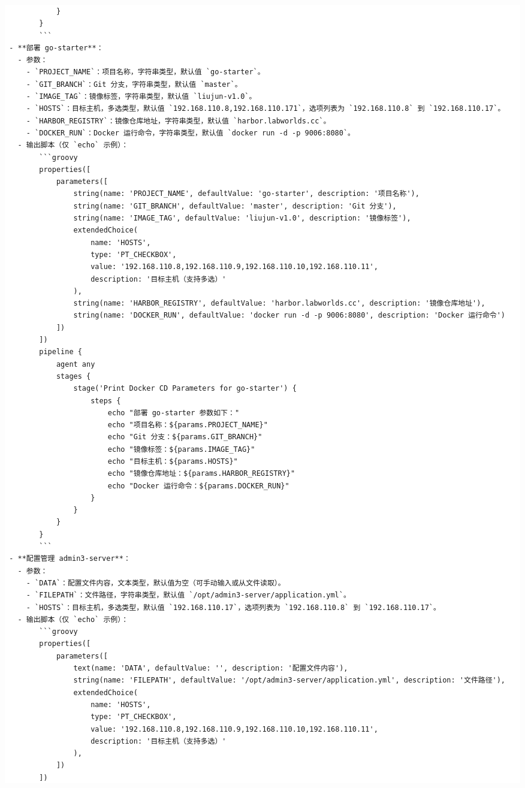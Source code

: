                 }
            }
            ```
     - **部署 go-starter**：
       - 参数：
         - `PROJECT_NAME`：项目名称，字符串类型，默认值 `go-starter`。
         - `GIT_BRANCH`：Git 分支，字符串类型，默认值 `master`。
         - `IMAGE_TAG`：镜像标签，字符串类型，默认值 `liujun-v1.0`。
         - `HOSTS`：目标主机，多选类型，默认值 `192.168.110.8,192.168.110.171`，选项列表为 `192.168.110.8` 到 `192.168.110.17`。
         - `HARBOR_REGISTRY`：镜像仓库地址，字符串类型，默认值 `harbor.labworlds.cc`。
         - `DOCKER_RUN`：Docker 运行命令，字符串类型，默认值 `docker run -d -p 9006:8080`。
       - 输出脚本（仅 `echo` 示例）：
            ```groovy
            properties([
                parameters([
                    string(name: 'PROJECT_NAME', defaultValue: 'go-starter', description: '项目名称'),
                    string(name: 'GIT_BRANCH', defaultValue: 'master', description: 'Git 分支'),
                    string(name: 'IMAGE_TAG', defaultValue: 'liujun-v1.0', description: '镜像标签'),
                    extendedChoice(
                        name: 'HOSTS', 
                        type: 'PT_CHECKBOX', 
                        value: '192.168.110.8,192.168.110.9,192.168.110.10,192.168.110.11', 
                        description: '目标主机（支持多选）'
                    ),
                    string(name: 'HARBOR_REGISTRY', defaultValue: 'harbor.labworlds.cc', description: '镜像仓库地址'),
                    string(name: 'DOCKER_RUN', defaultValue: 'docker run -d -p 9006:8080', description: 'Docker 运行命令')
                ])
            ])
            pipeline {
                agent any
                stages {
                    stage('Print Docker CD Parameters for go-starter') {
                        steps {
                            echo "部署 go-starter 参数如下："
                            echo "项目名称：${params.PROJECT_NAME}"
                            echo "Git 分支：${params.GIT_BRANCH}"
                            echo "镜像标签：${params.IMAGE_TAG}"
                            echo "目标主机：${params.HOSTS}"
                            echo "镜像仓库地址：${params.HARBOR_REGISTRY}"
                            echo "Docker 运行命令：${params.DOCKER_RUN}"
                        }
                    }
                }
            }
            ```
     - **配置管理 admin3-server**：
       - 参数：
         - `DATA`：配置文件内容，文本类型，默认值为空（可手动输入或从文件读取）。
         - `FILEPATH`：文件路径，字符串类型，默认值 `/opt/admin3-server/application.yml`。
         - `HOSTS`：目标主机，多选类型，默认值 `192.168.110.17`，选项列表为 `192.168.110.8` 到 `192.168.110.17`。
       - 输出脚本（仅 `echo` 示例）：
            ```groovy
            properties([
                parameters([
                    text(name: 'DATA', defaultValue: '', description: '配置文件内容'),
                    string(name: 'FILEPATH', defaultValue: '/opt/admin3-server/application.yml', description: '文件路径'),
                    extendedChoice(
                        name: 'HOSTS', 
                        type: 'PT_CHECKBOX', 
                        value: '192.168.110.8,192.168.110.9,192.168.110.10,192.168.110.11', 
                        description: '目标主机（支持多选）'
                    ),
                ])
            ])